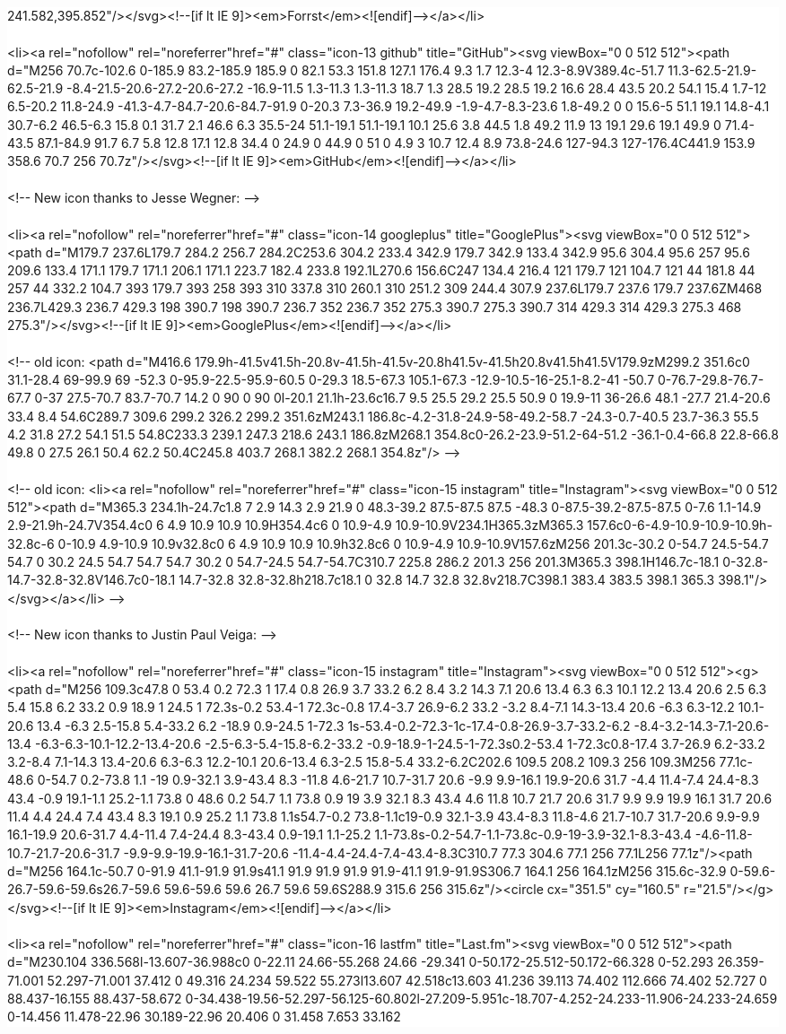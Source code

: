 241.582,395.852"/&gt;&lt;/svg&gt;&lt;!--[if lt IE 9]&gt;&lt;em&gt;Forrst&lt;/em&gt;&lt;![endif]--&gt;&lt;/a&gt;&lt;/li&gt;<br><br>  &lt;li&gt;&lt;a rel="nofollow" rel="noreferrer"href="#" class="icon-13 github" title="GitHub"&gt;&lt;svg viewBox="0 0 512 512"&gt;&lt;path d="M256 70.7c-102.6 0-185.9 83.2-185.9 185.9 0 82.1 53.3 151.8 127.1 176.4 9.3 1.7 12.3-4 12.3-8.9V389.4c-51.7 11.3-62.5-21.9-62.5-21.9 -8.4-21.5-20.6-27.2-20.6-27.2 -16.9-11.5 1.3-11.3 1.3-11.3 18.7 1.3 28.5 19.2 28.5 19.2 16.6 28.4 43.5 20.2 54.1 15.4 1.7-12 6.5-20.2 11.8-24.9 -41.3-4.7-84.7-20.6-84.7-91.9 0-20.3 7.3-36.9 19.2-49.9 -1.9-4.7-8.3-23.6 1.8-49.2 0 0 15.6-5 51.1 19.1 14.8-4.1 30.7-6.2 46.5-6.3 15.8 0.1 31.7 2.1 46.6 6.3 35.5-24 51.1-19.1 51.1-19.1 10.1 25.6 3.8 44.5 1.8 49.2 11.9 13 19.1 29.6 19.1 49.9 0 71.4-43.5 87.1-84.9 91.7 6.7 5.8 12.8 17.1 12.8 34.4 0 24.9 0 44.9 0 51 0 4.9 3 10.7 12.4 8.9 73.8-24.6 127-94.3 127-176.4C441.9 153.9 358.6 70.7 256 70.7z"/&gt;&lt;/svg&gt;&lt;!--[if lt IE 9]&gt;&lt;em&gt;GitHub&lt;/em&gt;&lt;![endif]--&gt;&lt;/a&gt;&lt;/li&gt;<br><br>  &lt;!-- New icon thanks to Jesse Wegner: --&gt;<br>  <br>  &lt;li&gt;&lt;a rel="nofollow" rel="noreferrer"href="#" class="icon-14 googleplus" title="GooglePlus"&gt;&lt;svg viewBox="0 0 512 512"&gt;&lt;path d="M179.7 237.6L179.7 284.2 256.7 284.2C253.6 304.2 233.4 342.9 179.7 342.9 133.4 342.9 95.6 304.4 95.6 257 95.6 209.6 133.4 171.1 179.7 171.1 206.1 171.1 223.7 182.4 233.8 192.1L270.6 156.6C247 134.4 216.4 121 179.7 121 104.7 121 44 181.8 44 257 44 332.2 104.7 393 179.7 393 258 393 310 337.8 310 260.1 310 251.2 309 244.4 307.9 237.6L179.7 237.6 179.7 237.6ZM468 236.7L429.3 236.7 429.3 198 390.7 198 390.7 236.7 352 236.7 352 275.3 390.7 275.3 390.7 314 429.3 314 429.3 275.3 468 275.3"/&gt;&lt;/svg&gt;&lt;!--[if lt IE 9]&gt;&lt;em&gt;GooglePlus&lt;/em&gt;&lt;![endif]--&gt;&lt;/a&gt;&lt;/li&gt;<br>  <br>  &lt;!-- old icon: &lt;path d="M416.6 179.9h-41.5v41.5h-20.8v-41.5h-41.5v-20.8h41.5v-41.5h20.8v41.5h41.5V179.9zM299.2 351.6c0 31.1-28.4 69-99.9 69 -52.3 0-95.9-22.5-95.9-60.5 0-29.3 18.5-67.3 105.1-67.3 -12.9-10.5-16-25.1-8.2-41 -50.7 0-76.7-29.8-76.7-67.7 0-37 27.5-70.7 83.7-70.7 14.2 0 90 0 90 0l-20.1 21.1h-23.6c16.7 9.5 25.5 29.2 25.5 50.9 0 19.9-11 36-26.6 48.1 -27.7 21.4-20.6 33.4 8.4 54.6C289.7 309.6 299.2 326.2 299.2 351.6zM243.1 186.8c-4.2-31.8-24.9-58-49.2-58.7 -24.3-0.7-40.5 23.7-36.3 55.5 4.2 31.8 27.2 54.1 51.5 54.8C233.3 239.1 247.3 218.6 243.1 186.8zM268.1 354.8c0-26.2-23.9-51.2-64-51.2 -36.1-0.4-66.8 22.8-66.8 49.8 0 27.5 26.1 50.4 62.2 50.4C245.8 403.7 268.1 382.2 268.1 354.8z"/&gt; --&gt;<br><br>  &lt;!-- old icon: &lt;li&gt;&lt;a rel="nofollow" rel="noreferrer"href="#" class="icon-15 instagram" title="Instagram"&gt;&lt;svg viewBox="0 0 512 512"&gt;&lt;path d="M365.3 234.1h-24.7c1.8 7 2.9 14.3 2.9 21.9 0 48.3-39.2 87.5-87.5 87.5 -48.3 0-87.5-39.2-87.5-87.5 0-7.6 1.1-14.9 2.9-21.9h-24.7V354.4c0 6 4.9 10.9 10.9 10.9H354.4c6 0 10.9-4.9 10.9-10.9V234.1H365.3zM365.3 157.6c0-6-4.9-10.9-10.9-10.9h-32.8c-6 0-10.9 4.9-10.9 10.9v32.8c0 6 4.9 10.9 10.9 10.9h32.8c6 0 10.9-4.9 10.9-10.9V157.6zM256 201.3c-30.2 0-54.7 24.5-54.7 54.7 0 30.2 24.5 54.7 54.7 54.7 30.2 0 54.7-24.5 54.7-54.7C310.7 225.8 286.2 201.3 256 201.3M365.3 398.1H146.7c-18.1 0-32.8-14.7-32.8-32.8V146.7c0-18.1 14.7-32.8 32.8-32.8h218.7c18.1 0 32.8 14.7 32.8 32.8v218.7C398.1 383.4 383.5 398.1 365.3 398.1"/&gt;&lt;/svg&gt;&lt;/a&gt;&lt;/li&gt; --&gt;<br><br>  &lt;!-- New icon thanks to Justin Paul Veiga: --&gt;<br><br>  &lt;li&gt;&lt;a rel="nofollow" rel="noreferrer"href="#" class="icon-15 instagram" title="Instagram"&gt;&lt;svg viewBox="0 0 512 512"&gt;&lt;g&gt;&lt;path d="M256 109.3c47.8 0 53.4 0.2 72.3 1 17.4 0.8 26.9 3.7 33.2 6.2 8.4 3.2 14.3 7.1 20.6 13.4 6.3 6.3 10.1 12.2 13.4 20.6 2.5 6.3 5.4 15.8 6.2 33.2 0.9 18.9 1 24.5 1 72.3s-0.2 53.4-1 72.3c-0.8 17.4-3.7 26.9-6.2 33.2 -3.2 8.4-7.1 14.3-13.4 20.6 -6.3 6.3-12.2 10.1-20.6 13.4 -6.3 2.5-15.8 5.4-33.2 6.2 -18.9 0.9-24.5 1-72.3 1s-53.4-0.2-72.3-1c-17.4-0.8-26.9-3.7-33.2-6.2 -8.4-3.2-14.3-7.1-20.6-13.4 -6.3-6.3-10.1-12.2-13.4-20.6 -2.5-6.3-5.4-15.8-6.2-33.2 -0.9-18.9-1-24.5-1-72.3s0.2-53.4 1-72.3c0.8-17.4 3.7-26.9 6.2-33.2 3.2-8.4 7.1-14.3 13.4-20.6 6.3-6.3 12.2-10.1 20.6-13.4 6.3-2.5 15.8-5.4 33.2-6.2C202.6 109.5 208.2 109.3 256 109.3M256 77.1c-48.6 0-54.7 0.2-73.8 1.1 -19 0.9-32.1 3.9-43.4 8.3 -11.8 4.6-21.7 10.7-31.7 20.6 -9.9 9.9-16.1 19.9-20.6 31.7 -4.4 11.4-7.4 24.4-8.3 43.4 -0.9 19.1-1.1 25.2-1.1 73.8 0 48.6 0.2 54.7 1.1 73.8 0.9 19 3.9 32.1 8.3 43.4 4.6 11.8 10.7 21.7 20.6 31.7 9.9 9.9 19.9 16.1 31.7 20.6 11.4 4.4 24.4 7.4 43.4 8.3 19.1 0.9 25.2 1.1 73.8 1.1s54.7-0.2 73.8-1.1c19-0.9 32.1-3.9 43.4-8.3 11.8-4.6 21.7-10.7 31.7-20.6 9.9-9.9 16.1-19.9 20.6-31.7 4.4-11.4 7.4-24.4 8.3-43.4 0.9-19.1 1.1-25.2 1.1-73.8s-0.2-54.7-1.1-73.8c-0.9-19-3.9-32.1-8.3-43.4 -4.6-11.8-10.7-21.7-20.6-31.7 -9.9-9.9-19.9-16.1-31.7-20.6 -11.4-4.4-24.4-7.4-43.4-8.3C310.7 77.3 304.6 77.1 256 77.1L256 77.1z"/&gt;&lt;path d="M256 164.1c-50.7 0-91.9 41.1-91.9 91.9s41.1 91.9 91.9 91.9 91.9-41.1 91.9-91.9S306.7 164.1 256 164.1zM256 315.6c-32.9 0-59.6-26.7-59.6-59.6s26.7-59.6 59.6-59.6 59.6 26.7 59.6 59.6S288.9 315.6 256 315.6z"/&gt;&lt;circle cx="351.5" cy="160.5" r="21.5"/&gt;&lt;/g&gt;&lt;/svg&gt;&lt;!--[if lt IE 9]&gt;&lt;em&gt;Instagram&lt;/em&gt;&lt;![endif]--&gt;&lt;/a&gt;&lt;/li&gt;<br><br>  &lt;li&gt;&lt;a rel="nofollow" rel="noreferrer"href="#" class="icon-16 lastfm" title="Last.fm"&gt;&lt;svg viewBox="0 0 512 512"&gt;&lt;path d="M230.104 336.568l-13.607-36.988c0 0-22.11 24.66-55.268 24.66 -29.341 0-50.172-25.512-50.172-66.328 0-52.293 26.359-71.001 52.297-71.001 37.412 0 49.316 24.234 59.522 55.273l13.607 42.518c13.603 41.236 39.113 74.402 112.666 74.402 52.727 0 88.437-16.155 88.437-58.672 0-34.438-19.56-52.297-56.125-60.802l-27.209-5.951c-18.707-4.252-24.233-11.906-24.233-24.659 0-14.456 11.478-22.96 30.189-22.96 20.406 0 31.458 7.653 33.162